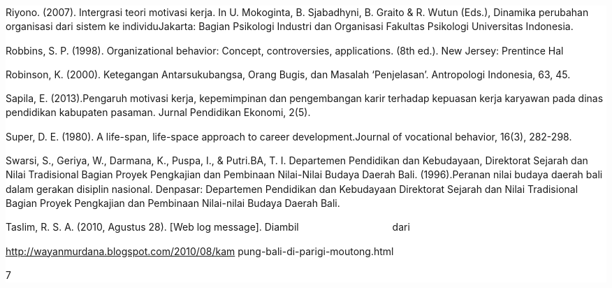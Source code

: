 <p><span class="font4">Riyono. (2007). Intergrasi teori motivasi kerja. In U. Mokoginta, B. Sjabadhyni, B. Graito &amp;&nbsp;R. Wutun (Eds.), Dinamika perubahan organisasi dari sistem ke individuJakarta: Bagian Psikologi Industri dan Organisasi Fakultas Psikologi Universitas Indonesia.</span></p>
<p><span class="font4">Robbins, S. P. (1998). Organizational behavior: Concept, controversies, applications. (8th ed.). New Jersey: Prentince Hal</span></p>
<p><span class="font4">Robinson, K. (2000). Ketegangan Antarsukubangsa, Orang Bugis, dan Masalah ‘Penjelasan’. Antropologi Indonesia, 63, 45.</span></p>
<p><span class="font4">Sapila, E. (2013).Pengaruh motivasi kerja, kepemimpinan dan pengembangan karir terhadap kepuasan kerja karyawan pada dinas pendidikan kabupaten pasaman. Jurnal Pendidikan Ekonomi, 2(5).</span></p>
<p><span class="font4">Super, D. E. (1980). A life-span, life-space approach to career development.Journal of vocational behavior, 16(3), 282-298.</span></p>
<p><span class="font4">Swarsi, S., Geriya, W., Darmana, K., Puspa, I., &amp;&nbsp;Putri.BA, T. I. Departemen Pendidikan dan Kebudayaan, Direktorat Sejarah dan Nilai Tradisional Bagian Proyek Pengkajian dan Pembinaan Nilai-Nilai Budaya Daerah Bali. (1996).Peranan nilai budaya daerah bali dalam gerakan disiplin nasional. Denpasar: Departemen Pendidikan dan Kebudayaan Direktorat Sejarah dan Nilai Tradisional Bagian Proyek Pengkajian dan Pembinaan Nilai-nilai Budaya Daerah Bali.</span></p>
<p><span class="font4">Taslim, R. S. A. (2010, Agustus 28). [Web log message]. Diambil &nbsp;&nbsp;&nbsp;&nbsp;&nbsp;&nbsp;&nbsp;&nbsp;&nbsp;&nbsp;&nbsp;&nbsp;&nbsp;&nbsp;&nbsp;&nbsp;&nbsp;&nbsp;&nbsp;&nbsp;&nbsp;&nbsp;&nbsp;&nbsp;&nbsp;&nbsp;&nbsp;&nbsp;&nbsp;&nbsp;&nbsp;&nbsp;&nbsp;dari</span></p>
<p><a href="http://wayanmurdana.blogspot.com/2010/08/kam"><span class="font4">http://wayanmurdana.blogspot.com/2010/08/kam</span></a><span class="font4"> pung-bali-di-parigi-moutong.html</span></p>
<p><span class="font3">7</span></p>